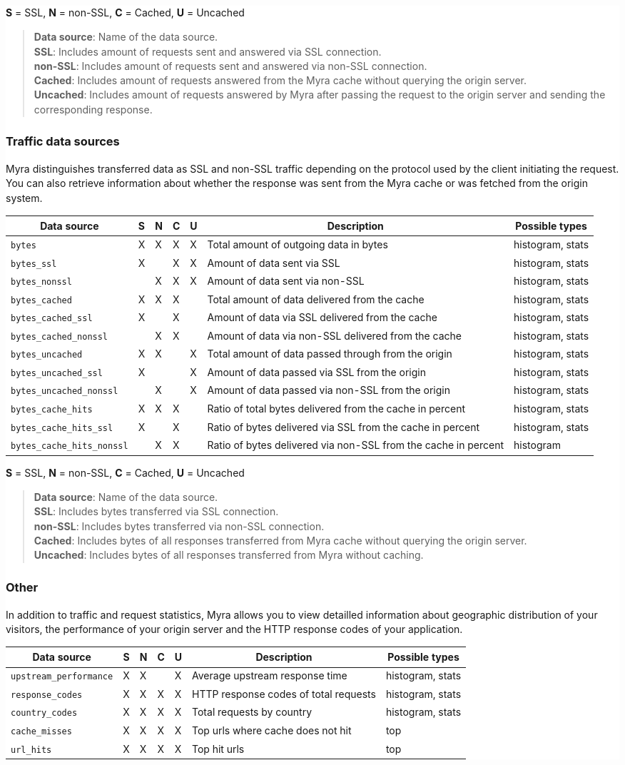 **S** = SSL, **N** = non-SSL, **C** = Cached, **U** = Uncached

> **Data source**: Name of the data source.  
> **SSL**: Includes amount of requests sent and answered via SSL connection.  
> **non-SSL**: Includes amount of requests sent and answered via non-SSL connection.  
> **Cached**: Includes amount of requests answered from the Myra cache without querying the origin server.  
> **Uncached**: Includes amount of requests answered by Myra after passing the request to the origin server and sending the corresponding response.

### Traffic data sources 
Myra distinguishes transferred data as SSL and non-SSL traffic depending on the protocol used by the client initiating the request. You can also retrieve information about whether the response was sent from the Myra cache or was fetched from the origin system.

| Data source | S | N | C | U | Description | Possible types |
|---|---|---|---|---|---|---|
| `bytes` | X | X | X | X | Total amount of outgoing data in bytes | histogram, stats |
| `bytes_ssl` | X |   | X | X | Amount of data sent via SSL | histogram, stats |
| `bytes_nonssl` |   | X | X | X | Amount of data sent via non-SSL | histogram, stats |
| `bytes_cached` | X | X | X |   | Total amount of data delivered from the cache | histogram, stats |
| `bytes_cached_ssl` | X |   | X |   | Amount of data via SSL delivered from the cache | histogram, stats |
| `bytes_cached_nonssl` |   | X | X |   | Amount of data via non-SSL delivered from the cache | histogram, stats |
| `bytes_uncached` | X | X |   | X | Total amount of data passed through from the origin | histogram, stats |
| `bytes_uncached_ssl` | X |   |   | X | Amount of data passed via SSL from the origin | histogram, stats | histogram, stats |
| `bytes_uncached_nonssl` |   | X |   | X | Amount of data passed via non-SSL from the origin | histogram, stats |
| `bytes_cache_hits` | X | X | X |   | Ratio of total bytes delivered from the cache in percent | histogram, stats |
| `bytes_cache_hits_ssl` | X |   | X |   | Ratio of bytes delivered via SSL from the cache in percent | histogram, stats |
| `bytes_cache_hits_nonssl` |   | X | X |   | Ratio of bytes delivered via non-SSL from the cache in percent | histogram |

**S** = SSL, **N** = non-SSL, **C** = Cached, **U** = Uncached

> **Data source**: Name of the data source.  
> **SSL**: Includes bytes transferred via SSL connection.  
> **non-SSL**: Includes bytes transferred via non-SSL connection.  
> **Cached**: Includes bytes of all responses transferred from Myra cache without querying the origin server.  
> **Uncached**: Includes bytes of all responses transferred from Myra without caching.

### Other
In addition to traffic and request statistics, Myra allows you to view detailled information about geographic distribution of your visitors, the performance of your origin server and the HTTP response codes of your application.

| Data source | S | N | C | U | Description | Possible types |
|---|---|---|---|---|---|---|
| `upstream_performance` | X | X |   | X | Average upstream response time | histogram, stats |
| `response_codes` | X | X | X | X | HTTP response codes of total requests | histogram, stats |
| `country_codes` | X | X | X | X | Total requests by country | histogram, stats |
| `cache_misses` | X | X | X | X | Top urls where cache does not hit | top |
| `url_hits` | X | X | X | X | Top hit urls | top |
